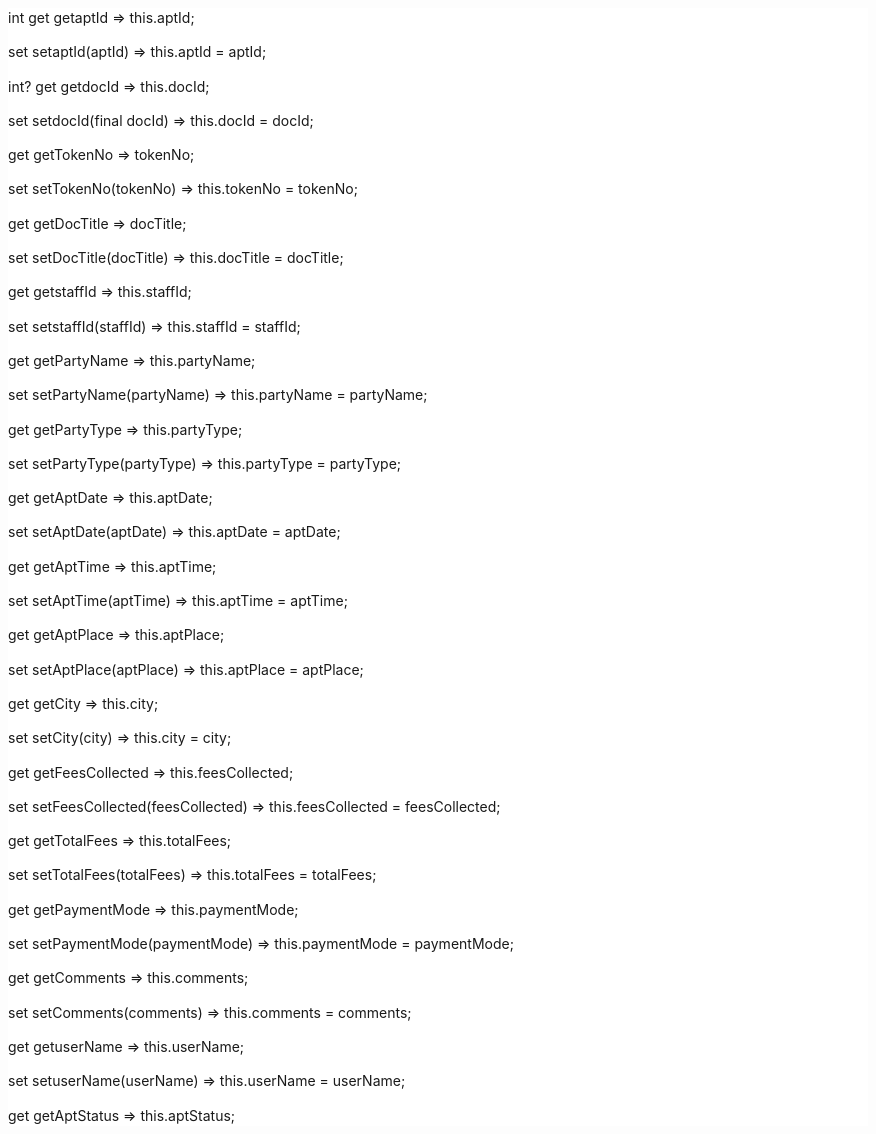   int get getaptId => this.aptId;

  set setaptId(aptId) => this.aptId = aptId;

  int? get getdocId => this.docId;

  set setdocId(final docId) => this.docId = docId;

  get getTokenNo => tokenNo;

  set setTokenNo(tokenNo) => this.tokenNo = tokenNo;

  get getDocTitle => docTitle;

  set setDocTitle(docTitle) => this.docTitle = docTitle;

  get getstaffId => this.staffId;

  set setstaffId(staffId) => this.staffId = staffId;

  get getPartyName => this.partyName;

  set setPartyName(partyName) => this.partyName = partyName;

  get getPartyType => this.partyType;

  set setPartyType(partyType) => this.partyType = partyType;

  get getAptDate => this.aptDate;

  set setAptDate(aptDate) => this.aptDate = aptDate;

  get getAptTime => this.aptTime;

  set setAptTime(aptTime) => this.aptTime = aptTime;

  get getAptPlace => this.aptPlace;

  set setAptPlace(aptPlace) => this.aptPlace = aptPlace;

  get getCity => this.city;

  set setCity(city) => this.city = city;

  get getFeesCollected => this.feesCollected;

  set setFeesCollected(feesCollected) => this.feesCollected = feesCollected;

  get getTotalFees => this.totalFees;

  set setTotalFees(totalFees) => this.totalFees = totalFees;

  get getPaymentMode => this.paymentMode;

  set setPaymentMode(paymentMode) => this.paymentMode = paymentMode;

  get getComments => this.comments;

  set setComments(comments) => this.comments = comments;

  get getuserName => this.userName;

  set setuserName(userName) => this.userName = userName;

  get getAptStatus => this.aptStatus;
